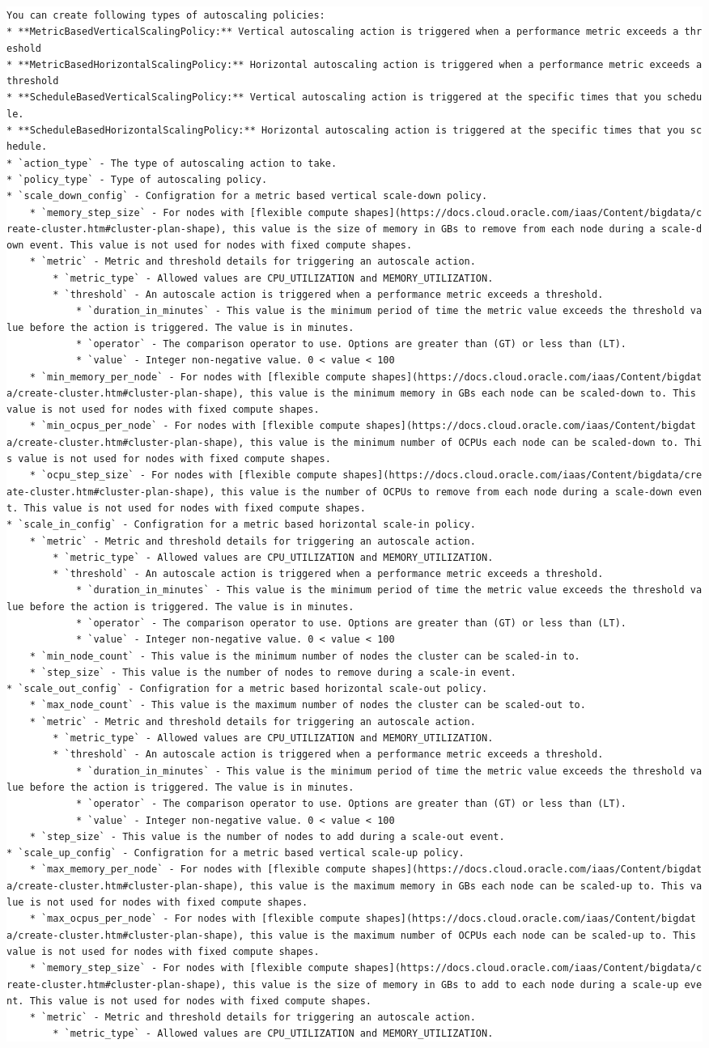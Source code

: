 	You can create following types of autoscaling policies:
	* **MetricBasedVerticalScalingPolicy:** Vertical autoscaling action is triggered when a performance metric exceeds a threshold
	* **MetricBasedHorizontalScalingPolicy:** Horizontal autoscaling action is triggered when a performance metric exceeds a threshold
	* **ScheduleBasedVerticalScalingPolicy:** Vertical autoscaling action is triggered at the specific times that you schedule.
	* **ScheduleBasedHorizontalScalingPolicy:** Horizontal autoscaling action is triggered at the specific times that you schedule. 
	* `action_type` - The type of autoscaling action to take.
	* `policy_type` - Type of autoscaling policy.
	* `scale_down_config` - Configration for a metric based vertical scale-down policy.
		* `memory_step_size` - For nodes with [flexible compute shapes](https://docs.cloud.oracle.com/iaas/Content/bigdata/create-cluster.htm#cluster-plan-shape), this value is the size of memory in GBs to remove from each node during a scale-down event. This value is not used for nodes with fixed compute shapes.
		* `metric` - Metric and threshold details for triggering an autoscale action.
			* `metric_type` - Allowed values are CPU_UTILIZATION and MEMORY_UTILIZATION.
			* `threshold` - An autoscale action is triggered when a performance metric exceeds a threshold.
				* `duration_in_minutes` - This value is the minimum period of time the metric value exceeds the threshold value before the action is triggered. The value is in minutes.
				* `operator` - The comparison operator to use. Options are greater than (GT) or less than (LT).
				* `value` - Integer non-negative value. 0 < value < 100
		* `min_memory_per_node` - For nodes with [flexible compute shapes](https://docs.cloud.oracle.com/iaas/Content/bigdata/create-cluster.htm#cluster-plan-shape), this value is the minimum memory in GBs each node can be scaled-down to. This value is not used for nodes with fixed compute shapes.
		* `min_ocpus_per_node` - For nodes with [flexible compute shapes](https://docs.cloud.oracle.com/iaas/Content/bigdata/create-cluster.htm#cluster-plan-shape), this value is the minimum number of OCPUs each node can be scaled-down to. This value is not used for nodes with fixed compute shapes.
		* `ocpu_step_size` - For nodes with [flexible compute shapes](https://docs.cloud.oracle.com/iaas/Content/bigdata/create-cluster.htm#cluster-plan-shape), this value is the number of OCPUs to remove from each node during a scale-down event. This value is not used for nodes with fixed compute shapes.
	* `scale_in_config` - Configration for a metric based horizontal scale-in policy.
		* `metric` - Metric and threshold details for triggering an autoscale action.
			* `metric_type` - Allowed values are CPU_UTILIZATION and MEMORY_UTILIZATION.
			* `threshold` - An autoscale action is triggered when a performance metric exceeds a threshold.
				* `duration_in_minutes` - This value is the minimum period of time the metric value exceeds the threshold value before the action is triggered. The value is in minutes.
				* `operator` - The comparison operator to use. Options are greater than (GT) or less than (LT).
				* `value` - Integer non-negative value. 0 < value < 100
		* `min_node_count` - This value is the minimum number of nodes the cluster can be scaled-in to.
		* `step_size` - This value is the number of nodes to remove during a scale-in event.
	* `scale_out_config` - Configration for a metric based horizontal scale-out policy.
		* `max_node_count` - This value is the maximum number of nodes the cluster can be scaled-out to.
		* `metric` - Metric and threshold details for triggering an autoscale action.
			* `metric_type` - Allowed values are CPU_UTILIZATION and MEMORY_UTILIZATION.
			* `threshold` - An autoscale action is triggered when a performance metric exceeds a threshold.
				* `duration_in_minutes` - This value is the minimum period of time the metric value exceeds the threshold value before the action is triggered. The value is in minutes.
				* `operator` - The comparison operator to use. Options are greater than (GT) or less than (LT).
				* `value` - Integer non-negative value. 0 < value < 100
		* `step_size` - This value is the number of nodes to add during a scale-out event.
	* `scale_up_config` - Configration for a metric based vertical scale-up policy.
		* `max_memory_per_node` - For nodes with [flexible compute shapes](https://docs.cloud.oracle.com/iaas/Content/bigdata/create-cluster.htm#cluster-plan-shape), this value is the maximum memory in GBs each node can be scaled-up to. This value is not used for nodes with fixed compute shapes.
		* `max_ocpus_per_node` - For nodes with [flexible compute shapes](https://docs.cloud.oracle.com/iaas/Content/bigdata/create-cluster.htm#cluster-plan-shape), this value is the maximum number of OCPUs each node can be scaled-up to. This value is not used for nodes with fixed compute shapes. 
		* `memory_step_size` - For nodes with [flexible compute shapes](https://docs.cloud.oracle.com/iaas/Content/bigdata/create-cluster.htm#cluster-plan-shape), this value is the size of memory in GBs to add to each node during a scale-up event. This value is not used for nodes with fixed compute shapes.
		* `metric` - Metric and threshold details for triggering an autoscale action.
			* `metric_type` - Allowed values are CPU_UTILIZATION and MEMORY_UTILIZATION.